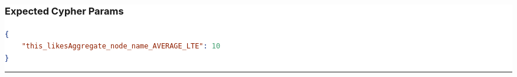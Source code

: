 ### Expected Cypher Params

```json
{
    "this_likesAggregate_node_name_AVERAGE_LTE": 10
}
```

---
